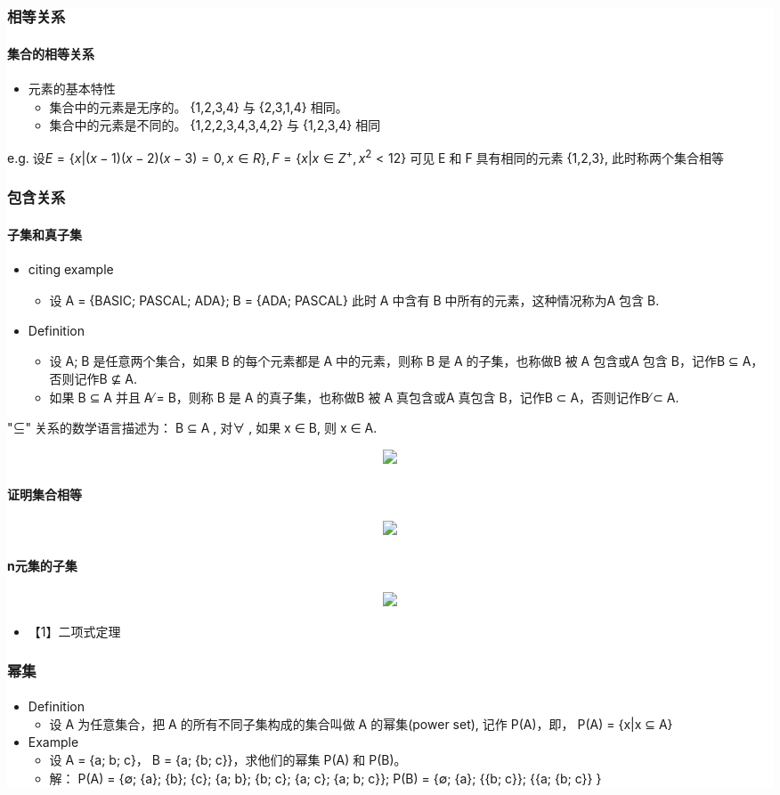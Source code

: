### 相等关系

#### 集合的相等关系

* 元素的基本特性
  * 集合中的元素是无序的。 {1,2,3,4} 与 {2,3,1,4} 相同。
  * 集合中的元素是不同的。 {1,2,2,3,4,3,4,2} 与 {1,2,3,4} 相同

e.g. 设$E=\{ x|(x-1)(x-2)(x-3)=0,x \in R \}, F=\{ x|x\in Z^+,x^2<12 \}$ 可见 E 和 F 具有相同的元素 {1,2,3}, 此时称两个集合相等

### 包含关系

#### 子集和真子集

* citing example
  * 设 A = {BASIC; PASCAL; ADA}; B = {ADA; PASCAL}
此时 A 中含有 B 中所有的元素，这种情况称为A 包含 B.

* Definition
  * 设 A; B 是任意两个集合，如果 B 的每个元素都是 A 中的元素，则称 B 是 A 的子集，也称做B 被 A 包含或A 包含 B，记作B ⊆ A，否则记作B ⊈ A.
  * 如果 B ⊆ A 并且 A ̸= B，则称 B 是 A 的真子集，也称做B 被 A 真包含或A 真包含 B，记作B ⊂ A，否则记作B ̸⊂ A.

"⊆" 关系的数学语言描述为： B ⊆ A , 对∀ , 如果 x ∈ B, 则 x ∈ A.

<div align=center>
<img src="https://cdn.jsdelivr.net/gh/aaronmack/image-hosting@master/mathematics/子集和真子集.4nhk2xey9og0.png" width="790">
</div>

#### 证明集合相等

<div align=center>
<img src="https://cdn.jsdelivr.net/gh/aaronmack/image-hosting@master/mathematics/证明集合相等.581ezkvl2q80.png" width="790">
</div>

#### n元集的子集

<div align=center>
<img src="https://cdn.jsdelivr.net/gh/aaronmack/image-hosting@master/mathematics/n元集的子集.2usl6zhm25u0.png" width="790">
</div>

* 【1】二项式定理

### 幂集

* Definition
  * 设 A 为任意集合，把 A 的所有不同子集构成的集合叫做 A 的幂集(power set), 记作 P(A)，即，
P(A) = {x|x ⊆ A}
* Example
  * 设 A = {a; b; c}， B = {a; {b; c}}，求他们的幂集 P(A) 和 P(B)。
  * 解： P(A) = {∅; {a}; {b}; {c}; {a; b}; {b; c}; {a; c}; {a; b; c}}; P(B) = {∅; {a}; {{b; c}}; {{a; {b; c}} }
